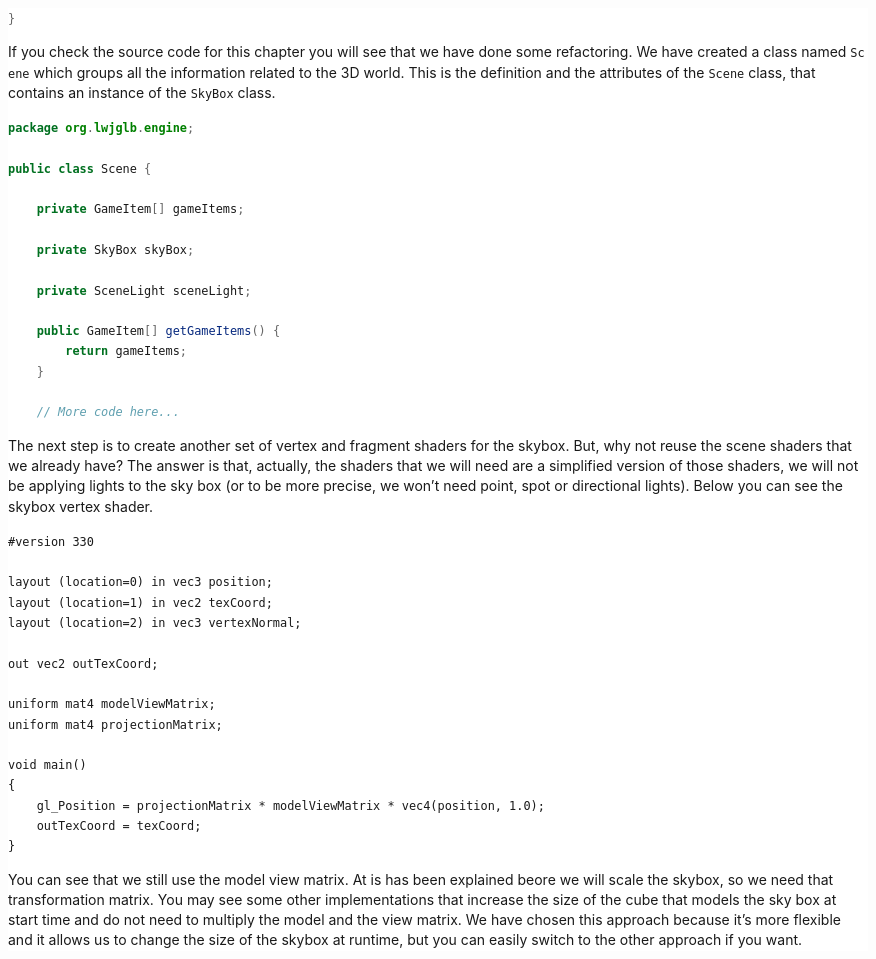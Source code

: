 ```java
}
```

If you check the source code for this chapter you will see that we have done some refactoring. We have created a class named `Scene` which groups all the information related to the 3D world. This is the definition and the attributes of the `Scene` class, that contains an instance of the `SkyBox` class.

```java
package org.lwjglb.engine;

public class Scene {

    private GameItem[] gameItems;

    private SkyBox skyBox;

    private SceneLight sceneLight;

    public GameItem[] getGameItems() {
        return gameItems;
    }

    // More code here...
```

The next step is to create another set of vertex and fragment shaders for the skybox. But, why not reuse the scene shaders that we already have? The answer is that, actually, the shaders that we will need are a simplified version of those shaders, we will not be applying lights to the sky box \(or to be more precise, we won’t need point, spot or directional lights\). Below you can see the skybox vertex shader.

```text
#version 330

layout (location=0) in vec3 position;
layout (location=1) in vec2 texCoord;
layout (location=2) in vec3 vertexNormal;

out vec2 outTexCoord;

uniform mat4 modelViewMatrix;
uniform mat4 projectionMatrix;

void main()
{
    gl_Position = projectionMatrix * modelViewMatrix * vec4(position, 1.0);
    outTexCoord = texCoord;
}
```

You can see that we still use the model view matrix. At is has been explained beore we will scale the skybox, so we need that transformation matrix. You may see some other implementations that increase the size of the cube that models the sky box at start time and do not need to multiply the model and the view matrix. We have chosen this approach because it’s more flexible and it allows us to change the size of the skybox at runtime, but you can easily switch to the other approach if you want.
